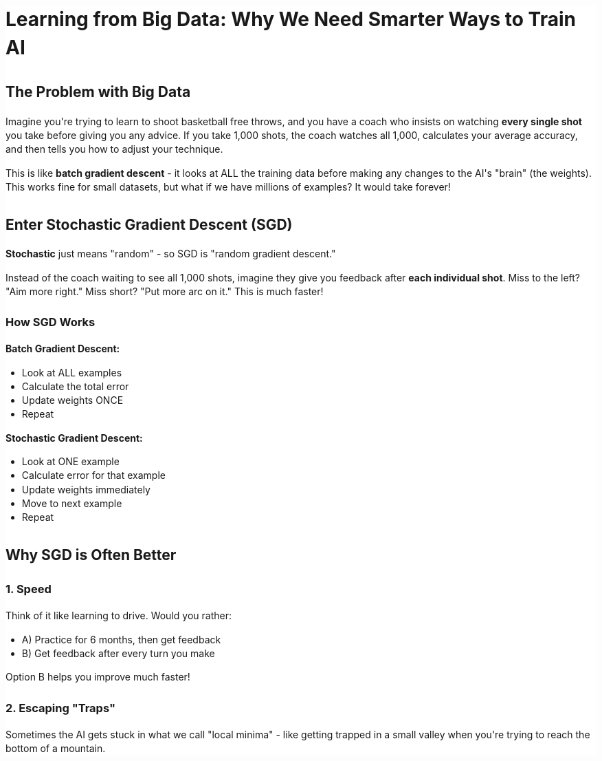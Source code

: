 
# Learning from Big Data: Why We Need Smarter Ways to Train AI

## The Problem with Big Data

Imagine you're trying to learn to shoot basketball free throws, and you have a coach who insists on watching **every single shot** you take before giving you any advice. If you take 1,000 shots, the coach watches all 1,000, calculates your average accuracy, and then tells you how to adjust your technique.

This is like **batch gradient descent** - it looks at ALL the training data before making any changes to the AI's "brain" (the weights). This works fine for small datasets, but what if we have millions of examples? It would take forever!

## Enter Stochastic Gradient Descent (SGD)

**Stochastic** just means "random" - so SGD is "random gradient descent."

Instead of the coach waiting to see all 1,000 shots, imagine they give you feedback after **each individual shot**. Miss to the left? "Aim more right." Miss short? "Put more arc on it." This is much faster!

### How SGD Works

**Batch Gradient Descent:**
- Look at ALL examples
- Calculate the total error
- Update weights ONCE
- Repeat

**Stochastic Gradient Descent:**
- Look at ONE example
- Calculate error for that example
- Update weights immediately
- Move to next example
- Repeat

## Why SGD is Often Better

### 1. **Speed**
Think of it like learning to drive. Would you rather:
- A) Practice for 6 months, then get feedback
- B) Get feedback after every turn you make

Option B helps you improve much faster!

### 2. **Escaping "Traps"**
Sometimes the AI gets stuck in what we call "local minima" - like getting trapped in a small valley when you're trying to reach the bottom of a mountain. 
